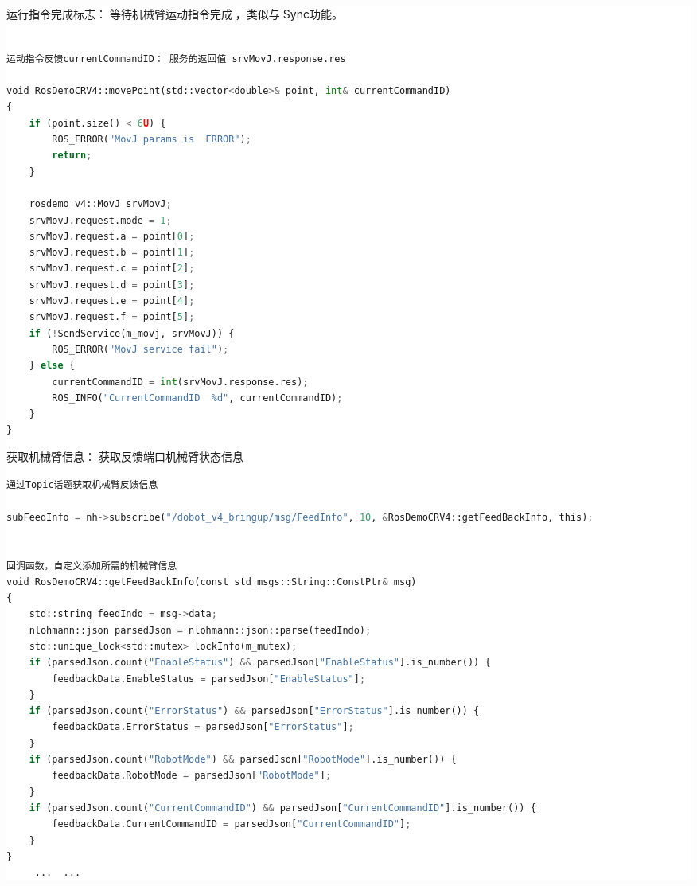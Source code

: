

运行指令完成标志： 等待机械臂运动指令完成 ，类似与 Sync功能。

```python

运动指令反馈currentCommandID： 服务的返回值 srvMovJ.response.res

void RosDemoCRV4::movePoint(std::vector<double>& point, int& currentCommandID)
{
    if (point.size() < 6U) {
        ROS_ERROR("MovJ params is  ERROR");
        return;
    }

    rosdemo_v4::MovJ srvMovJ;
    srvMovJ.request.mode = 1;
    srvMovJ.request.a = point[0];
    srvMovJ.request.b = point[1];
    srvMovJ.request.c = point[2];
    srvMovJ.request.d = point[3];
    srvMovJ.request.e = point[4];
    srvMovJ.request.f = point[5];
    if (!SendService(m_movj, srvMovJ)) {
        ROS_ERROR("MovJ service fail");
    } else {
        currentCommandID = int(srvMovJ.response.res);
        ROS_INFO("CurrentCommandID  %d", currentCommandID);
    }
}
```



获取机械臂信息： 获取反馈端口机械臂状态信息

```python
通过Topic话题获取机械臂反馈信息

subFeedInfo = nh->subscribe("/dobot_v4_bringup/msg/FeedInfo", 10, &RosDemoCRV4::getFeedBackInfo, this);


回调函数，自定义添加所需的机械臂信息
void RosDemoCRV4::getFeedBackInfo(const std_msgs::String::ConstPtr& msg)
{
    std::string feedIndo = msg->data;
    nlohmann::json parsedJson = nlohmann::json::parse(feedIndo);
    std::unique_lock<std::mutex> lockInfo(m_mutex);
    if (parsedJson.count("EnableStatus") && parsedJson["EnableStatus"].is_number()) {
        feedbackData.EnableStatus = parsedJson["EnableStatus"];
    }
    if (parsedJson.count("ErrorStatus") && parsedJson["ErrorStatus"].is_number()) {
        feedbackData.ErrorStatus = parsedJson["ErrorStatus"];
    }
    if (parsedJson.count("RobotMode") && parsedJson["RobotMode"].is_number()) {
        feedbackData.RobotMode = parsedJson["RobotMode"];
    }
    if (parsedJson.count("CurrentCommandID") && parsedJson["CurrentCommandID"].is_number()) {
        feedbackData.CurrentCommandID = parsedJson["CurrentCommandID"];
    }
}
     ...  ...
```
